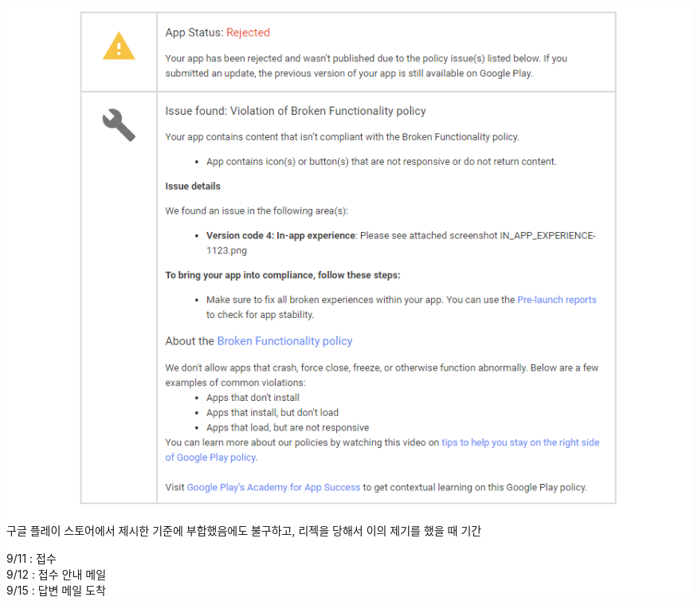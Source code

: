 <p align="center"><img src="https://github.com/rhn5121/rhn5121.github.io/blob/master/_posts/images/google_rejected.png?raw=true" width="80%" height="80%"/></p>

구글 플레이 스토어에서 제시한 기준에 부합했음에도 불구하고, 리젝을 당해서 이의 제기를 했을 때 기간

9/11 : 접수  
9/12 : 접수 안내 메일  
9/15 : 답변 메일 도착




